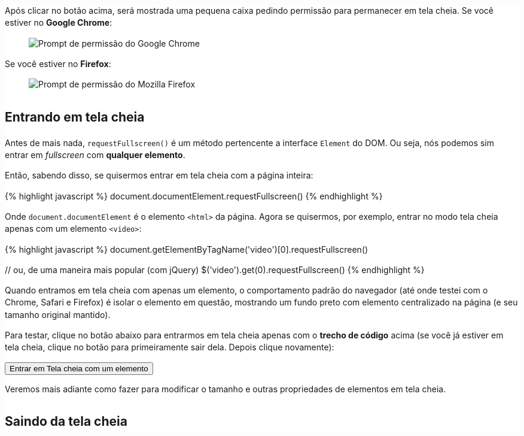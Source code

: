 Após clicar no botão acima, será mostrada uma pequena caixa pedindo permissão
para permanecer em tela cheia. Se você estiver no **Google Chrome**:

<figure>
	<img src="/images/posts/2012-11-27-chrome-fullscreen.jpg" width="700" height="100" alt="Prompt de permissão do Google Chrome" />
</figure>

Se você estiver no **Firefox**:

<figure>
	<img src="/images/posts/2012-11-27-firefox-fullscreen.jpg" width="700" height="200" alt="Prompt de permissão do Mozilla Firefox" />
</figure>

## Entrando em tela cheia

Antes de mais nada, `requestFullscreen()` é um método pertencente a interface
`Element` do DOM.
Ou seja, nós podemos sim entrar em *fullscreen* com **qualquer elemento**.

Então, sabendo disso, se quisermos entrar em tela cheia com a página inteira:

{% highlight javascript %}
document.documentElement.requestFullscreen()
{% endhighlight %}

<span id="video-js"> </span>

Onde `document.documentElement` é o elemento `<html>` da página.
Agora se quisermos, por exemplo, entrar no modo tela cheia apenas com um elemento
`<video>`:

{% highlight javascript %}
document.getElementByTagName('video')[0].requestFullscreen()

// ou, de uma maneira mais popular (com jQuery)
$('video').get(0).requestFullscreen()
{% endhighlight %}

Quando entramos em tela cheia com apenas um elemento, o comportamento padrão
do navegador (até onde testei com o Chrome, Safari e Firefox) é isolar o elemento
em questão, mostrando um fundo preto com elemento centralizado na página
(e seu tamanho original mantido).

Para testar, clique no botão abaixo para entrarmos em tela cheia apenas com
o **trecho de código** acima (se você já estiver em tela cheia, clique no
botão para primeiramente sair dela. Depois clique novamente):

<div class="img example bordered">
	<input type="button" class="big center" value="Entrar em Tela cheia com um elemento" id="enter-fullscreen-code" />
</div>

Veremos mais adiante como fazer para modificar o tamanho e outras propriedades
de elementos em tela cheia.

## Saindo da tela cheia
